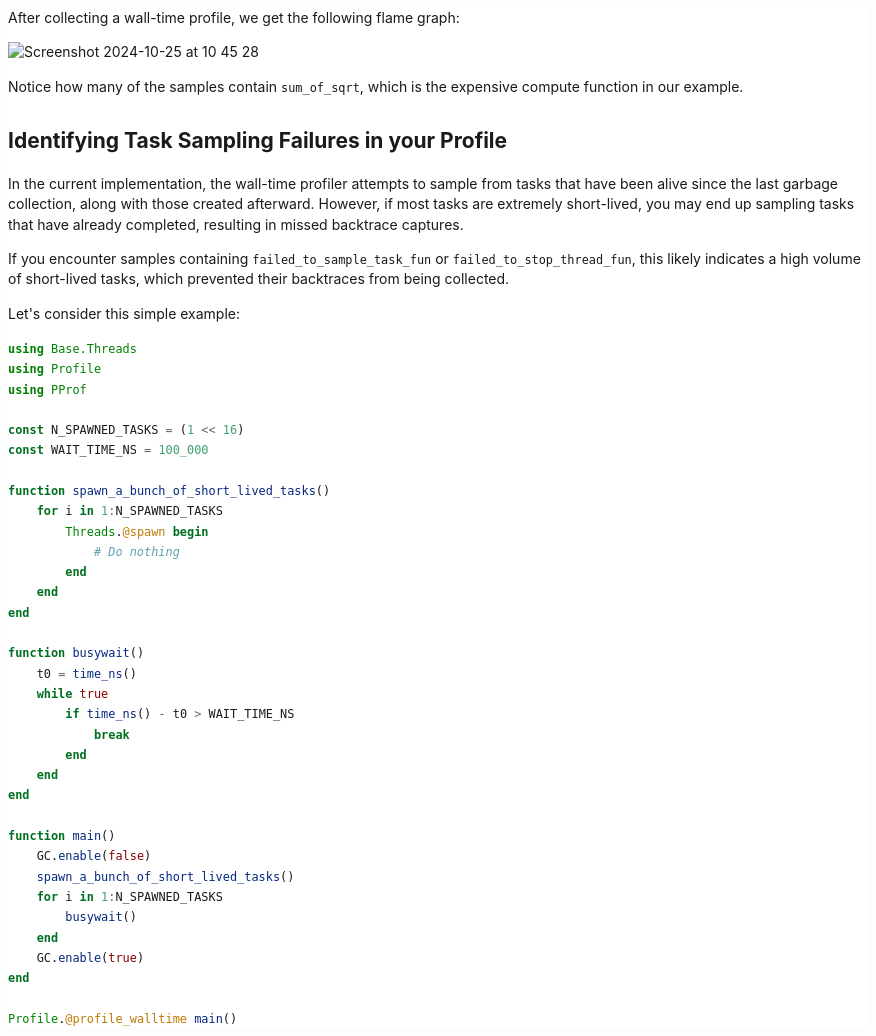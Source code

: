 After collecting a wall-time profile, we get the following flame graph:

<img width="1512" alt="Screenshot 2024-10-25 at 10 45 28" src="https://github.com/user-attachments/assets/e7045dd7-c9d1-4547-b8d2-720bf44aac8d">

Notice how many of the samples contain `sum_of_sqrt`, which is the expensive compute function in our example.

## Identifying Task Sampling Failures in your Profile

In the current implementation, the wall-time profiler attempts to sample from tasks that have been alive since the last garbage collection, along with those created afterward. However, if most tasks are extremely short-lived, you may end up sampling tasks that have already completed, resulting in missed backtrace captures.

If you encounter samples containing `failed_to_sample_task_fun` or `failed_to_stop_thread_fun`, this likely indicates a high volume of short-lived tasks, which prevented their backtraces from being collected.

Let's consider this simple example:

```Julia
using Base.Threads
using Profile
using PProf

const N_SPAWNED_TASKS = (1 << 16)
const WAIT_TIME_NS = 100_000

function spawn_a_bunch_of_short_lived_tasks()
    for i in 1:N_SPAWNED_TASKS
        Threads.@spawn begin
            # Do nothing
        end
    end
end

function busywait()
    t0 = time_ns()
    while true
        if time_ns() - t0 > WAIT_TIME_NS
            break
        end
    end
end

function main()
    GC.enable(false)
    spawn_a_bunch_of_short_lived_tasks()
    for i in 1:N_SPAWNED_TASKS
        busywait()
    end
    GC.enable(true)
end

Profile.@profile_walltime main()
```
